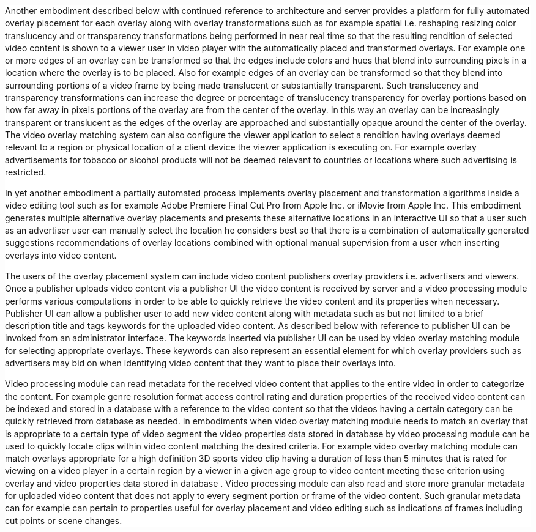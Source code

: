 Another embodiment described below with continued reference to architecture and server provides a platform for fully automated overlay placement for each overlay along with overlay transformations such as for example spatial i.e. reshaping resizing color translucency and or transparency transformations being performed in near real time so that the resulting rendition of selected video content is shown to a viewer user in video player with the automatically placed and transformed overlays. For example one or more edges of an overlay can be transformed so that the edges include colors and hues that blend into surrounding pixels in a location where the overlay is to be placed. Also for example edges of an overlay can be transformed so that they blend into surrounding portions of a video frame by being made translucent or substantially transparent. Such translucency and transparency transformations can increase the degree or percentage of translucency transparency for overlay portions based on how far away in pixels portions of the overlay are from the center of the overlay. In this way an overlay can be increasingly transparent or translucent as the edges of the overlay are approached and substantially opaque around the center of the overlay. The video overlay matching system can also configure the viewer application to select a rendition having overlays deemed relevant to a region or physical location of a client device the viewer application is executing on. For example overlay advertisements for tobacco or alcohol products will not be deemed relevant to countries or locations where such advertising is restricted.

In yet another embodiment a partially automated process implements overlay placement and transformation algorithms inside a video editing tool such as for example Adobe Premiere Final Cut Pro from Apple Inc. or iMovie from Apple Inc. This embodiment generates multiple alternative overlay placements and presents these alternative locations in an interactive UI so that a user such as an advertiser user can manually select the location he considers best so that there is a combination of automatically generated suggestions recommendations of overlay locations combined with optional manual supervision from a user when inserting overlays into video content.

The users of the overlay placement system can include video content publishers overlay providers i.e. advertisers and viewers. Once a publisher uploads video content via a publisher UI the video content is received by server and a video processing module performs various computations in order to be able to quickly retrieve the video content and its properties when necessary. Publisher UI can allow a publisher user to add new video content along with metadata such as but not limited to a brief description title and tags keywords for the uploaded video content. As described below with reference to publisher UI can be invoked from an administrator interface. The keywords inserted via publisher UI can be used by video overlay matching module for selecting appropriate overlays. These keywords can also represent an essential element for which overlay providers such as advertisers may bid on when identifying video content that they want to place their overlays into.

Video processing module can read metadata for the received video content that applies to the entire video in order to categorize the content. For example genre resolution format access control rating and duration properties of the received video content can be indexed and stored in a database with a reference to the video content so that the videos having a certain category can be quickly retrieved from database as needed. In embodiments when video overlay matching module needs to match an overlay that is appropriate to a certain type of video segment the video properties data stored in database by video processing module can be used to quickly locate clips within video content matching the desired criteria. For example video overlay matching module can match overlays appropriate for a high definition 3D sports video clip having a duration of less than 5 minutes that is rated for viewing on a video player in a certain region by a viewer in a given age group to video content meeting these criterion using overlay and video properties data stored in database . Video processing module can also read and store more granular metadata for uploaded video content that does not apply to every segment portion or frame of the video content. Such granular metadata can for example can pertain to properties useful for overlay placement and video editing such as indications of frames including cut points or scene changes.
